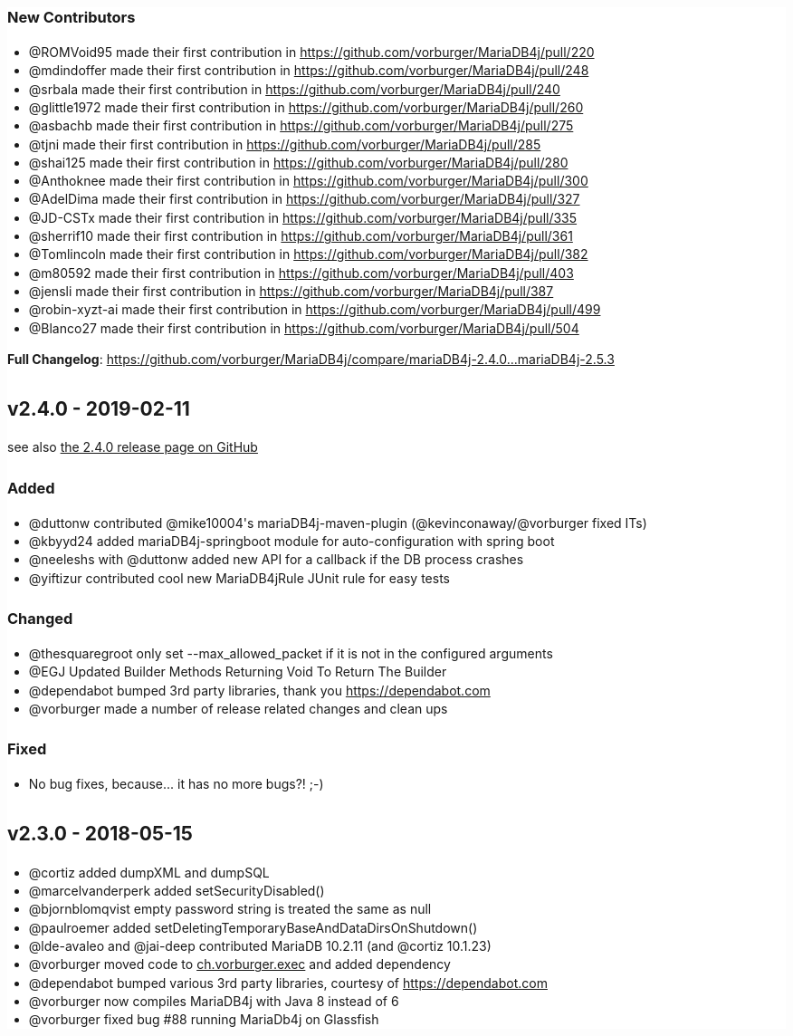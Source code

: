 ### New Contributors

* @ROMVoid95 made their first contribution in https://github.com/vorburger/MariaDB4j/pull/220
* @mdindoffer made their first contribution in https://github.com/vorburger/MariaDB4j/pull/248
* @srbala made their first contribution in https://github.com/vorburger/MariaDB4j/pull/240
* @glittle1972 made their first contribution in https://github.com/vorburger/MariaDB4j/pull/260
* @asbachb made their first contribution in https://github.com/vorburger/MariaDB4j/pull/275
* @tjni made their first contribution in https://github.com/vorburger/MariaDB4j/pull/285
* @shai125 made their first contribution in https://github.com/vorburger/MariaDB4j/pull/280
* @Anthoknee made their first contribution in https://github.com/vorburger/MariaDB4j/pull/300
* @AdelDima made their first contribution in https://github.com/vorburger/MariaDB4j/pull/327
* @JD-CSTx made their first contribution in https://github.com/vorburger/MariaDB4j/pull/335
* @sherrif10 made their first contribution in https://github.com/vorburger/MariaDB4j/pull/361
* @Tomlincoln made their first contribution in https://github.com/vorburger/MariaDB4j/pull/382
* @m80592 made their first contribution in https://github.com/vorburger/MariaDB4j/pull/403
* @jensli made their first contribution in https://github.com/vorburger/MariaDB4j/pull/387
* @robin-xyzt-ai made their first contribution in https://github.com/vorburger/MariaDB4j/pull/499
* @Blanco27 made their first contribution in https://github.com/vorburger/MariaDB4j/pull/504

**Full Changelog**: https://github.com/vorburger/MariaDB4j/compare/mariaDB4j-2.4.0...mariaDB4j-2.5.3

## v2.4.0 - 2019-02-11

see also [the 2.4.0 release page on GitHub](https://github.com/vorburger/MariaDB4j/releases/tag/mariaDB4j-2.4.0)

### Added

* @duttonw contributed @mike10004's mariaDB4j-maven-plugin (@kevinconaway/@vorburger fixed ITs)
* @kbyyd24 added mariaDB4j-springboot module for auto-configuration with spring boot
* @neeleshs with @duttonw added new API for a callback if the DB process crashes
* @yiftizur contributed cool new MariaDB4jRule JUnit rule for easy tests

### Changed

* @thesquaregroot only set --max_allowed_packet if it is not in the configured arguments
* @EGJ Updated Builder Methods Returning Void To Return The Builder
* @dependabot bumped 3rd party libraries, thank you https://dependabot.com
* @vorburger made a number of release related changes and clean ups

### Fixed

* No bug fixes, because... it has no more bugs?! ;-)

## v2.3.0 - 2018-05-15

* @cortiz added dumpXML and dumpSQL
* @marcelvanderperk added setSecurityDisabled()
* @bjornblomqvist empty password string is treated the same as null
* @paulroemer added setDeletingTemporaryBaseAndDataDirsOnShutdown()
* @lde-avaleo and @jai-deep contributed MariaDB 10.2.11 (and @cortiz 10.1.23)
* @vorburger moved code to [ch.vorburger.exec](https://github.com/vorburger/ch.vorburger.exec) and added dependency
* @dependabot bumped various 3rd party libraries, courtesy of https://dependabot.com
* @vorburger now compiles MariaDB4j with Java 8 instead of 6
* @vorburger fixed bug #88 running MariaDb4j on Glassfish
